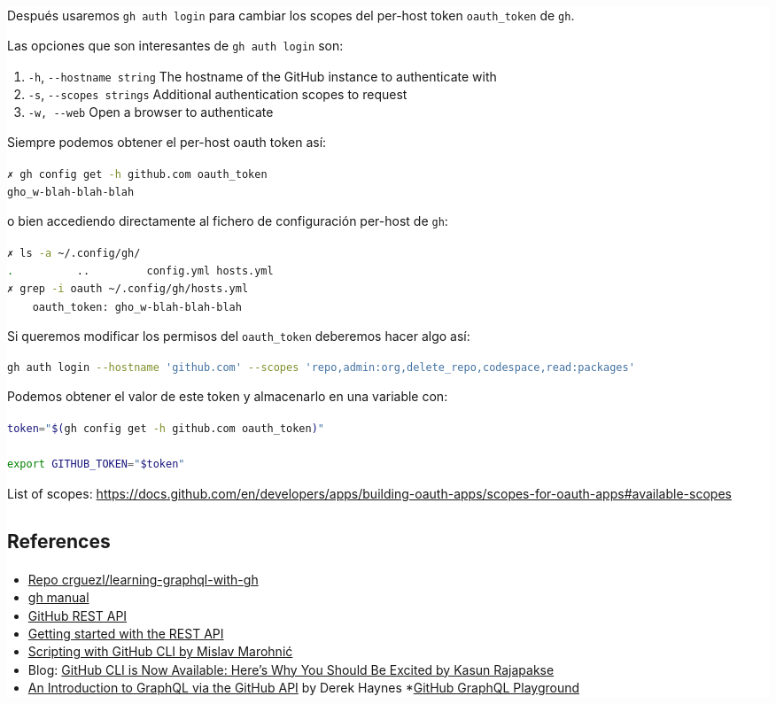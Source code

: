 Después usaremos `gh auth login` para cambiar los scopes del per-host token `oauth_token` de `gh`.

Las opciones que son interesantes de `gh auth login` son:

1.  `-h`, `--hostname string` The hostname of the GitHub instance to authenticate with
2.  `-s`, `--scopes strings`  Additional authentication scopes to request
3.  `-w, --web`               Open a browser to authenticate

Siempre podemos obtener el per-host oauth token así:

```sh
✗ gh config get -h github.com oauth_token
gho_w-blah-blah-blah
```

o  bien accediendo directamente al fichero de configuración per-host de `gh`:

```sh
✗ ls -a ~/.config/gh/
.          ..         config.yml hosts.yml
✗ grep -i oauth ~/.config/gh/hosts.yml
    oauth_token: gho_w-blah-blah-blah
```

Si queremos modificar los permisos del `oauth_token` deberemos hacer algo así:

```sh
gh auth login --hostname 'github.com' --scopes 'repo,admin:org,delete_repo,codespace,read:packages'
```

Podemos obtener el valor de este token y almacenarlo en una variable con:

```sh
token="$(gh config get -h github.com oauth_token)"

export GITHUB_TOKEN="$token"
```

List of scopes: <https://docs.github.com/en/developers/apps/building-oauth-apps/scopes-for-oauth-apps#available-scopes>


## References

* [Repo crguezl/learning-graphql-with-gh](https://github.com/crguezl/learning-graphql-with-gh)
* [gh manual](https://cli.github.com/manual/)
* [GitHub REST API](https://docs.github.com/en/rest)
* [Getting started with the REST API](https://docs.github.com/en/rest/guides/getting-started-with-the-rest-api)
* [Scripting with GitHub CLI by Mislav Marohnić](https://github.blog/2021-03-11-scripting-with-github-cli/)
* Blog: [GitHub CLI is Now Available: Here’s Why You Should Be Excited by 
Kasun Rajapakse](https://blog.bitsrc.io/github-cli-is-now-available-heres-why-you-should-be-excited-91d8bdd81a51)
* [An Introduction to GraphQL via the GitHub API](https://www.cloudbees.com/blog/an-introduction-to-graphql-via-the-github-api)  by Derek Haynes
*[GitHub GraphQL Playground](https://docs.github.com/en/graphql/overview/explorer)
